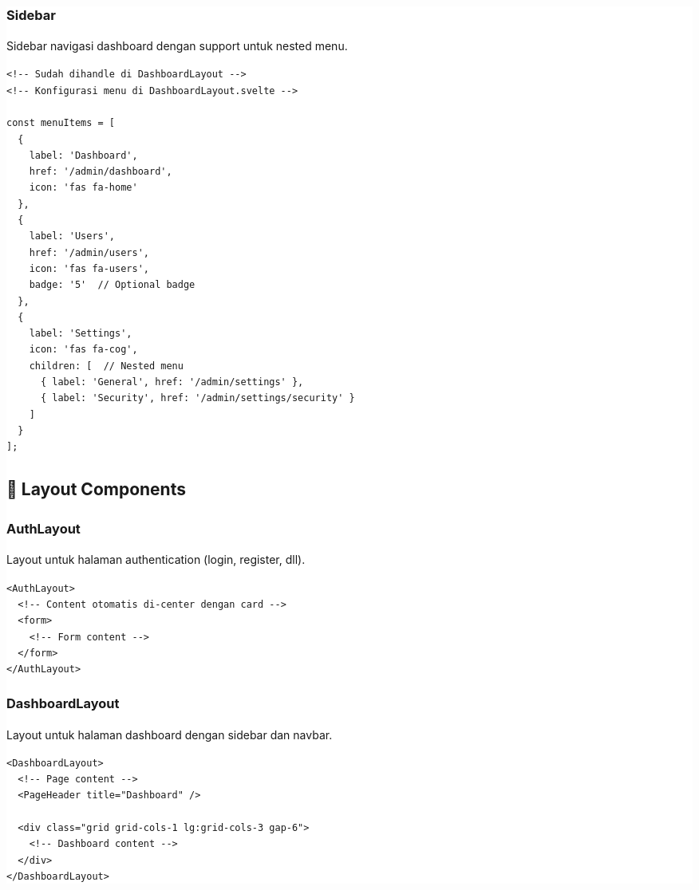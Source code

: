 ### Sidebar
Sidebar navigasi dashboard dengan support untuk nested menu.

```svelte
<!-- Sudah dihandle di DashboardLayout -->
<!-- Konfigurasi menu di DashboardLayout.svelte -->

const menuItems = [
  { 
    label: 'Dashboard', 
    href: '/admin/dashboard', 
    icon: 'fas fa-home' 
  },
  { 
    label: 'Users', 
    href: '/admin/users', 
    icon: 'fas fa-users',
    badge: '5'  // Optional badge
  },
  { 
    label: 'Settings',
    icon: 'fas fa-cog',
    children: [  // Nested menu
      { label: 'General', href: '/admin/settings' },
      { label: 'Security', href: '/admin/settings/security' }
    ]
  }
];
```

## 🎨 Layout Components

### AuthLayout
Layout untuk halaman authentication (login, register, dll).

```svelte
<AuthLayout>
  <!-- Content otomatis di-center dengan card -->
  <form>
    <!-- Form content -->
  </form>
</AuthLayout>
```

### DashboardLayout
Layout untuk halaman dashboard dengan sidebar dan navbar.

```svelte
<DashboardLayout>
  <!-- Page content -->
  <PageHeader title="Dashboard" />
  
  <div class="grid grid-cols-1 lg:grid-cols-3 gap-6">
    <!-- Dashboard content -->
  </div>
</DashboardLayout>
```
